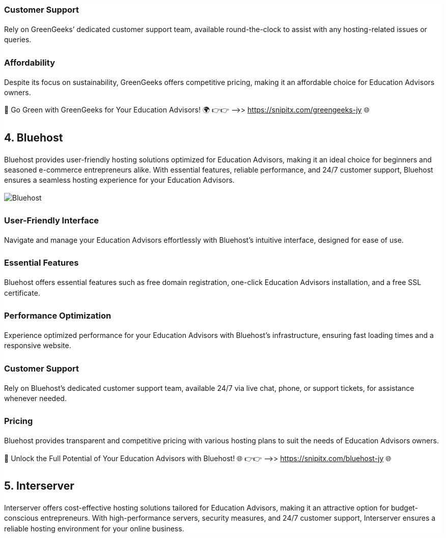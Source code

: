 ### Customer Support
Rely on GreenGeeks’ dedicated customer support team, available round-the-clock to assist with any hosting-related issues or queries.

### Affordability
Despite its focus on sustainability, GreenGeeks offers competitive pricing, making it an affordable choice for Education Advisors owners.

🌿 Go Green with GreenGeeks for Your Education Advisors! 🌍
👉👉 -->> https://snipitx.com/greengeeks-jy 🌐

## 4. Bluehost

Bluehost provides user-friendly hosting solutions optimized for Education Advisors, making it an ideal choice for beginners and seasoned e-commerce entrepreneurs alike. With essential features, reliable performance, and 24/7 customer support, Bluehost ensures a seamless hosting experience for your Education Advisors.

![Bluehost](https://i.imgur.com/PasFF9E.jpeg "Bluehost Hosting")

### User-Friendly Interface
Navigate and manage your Education Advisors effortlessly with Bluehost’s intuitive interface, designed for ease of use.

### Essential Features
Bluehost offers essential features such as free domain registration, one-click Education Advisors installation, and a free SSL certificate.

### Performance Optimization
Experience optimized performance for your Education Advisors with Bluehost’s infrastructure, ensuring fast loading times and a responsive website.

### Customer Support
Rely on Bluehost’s dedicated customer support team, available 24/7 via live chat, phone, or support tickets, for assistance whenever needed.

### Pricing
Bluehost provides transparent and competitive pricing with various hosting plans to suit the needs of Education Advisors owners.

🚀 Unlock the Full Potential of Your Education Advisors with Bluehost! 🌐
👉👉 -->> https://snipitx.com/bluehost-jy 🌐

## 5. Interserver

Interserver offers cost-effective hosting solutions tailored for Education Advisors, making it an attractive option for budget-conscious entrepreneurs. With high-performance servers, security measures, and 24/7 customer support, Interserver ensures a reliable hosting environment for your online business.
